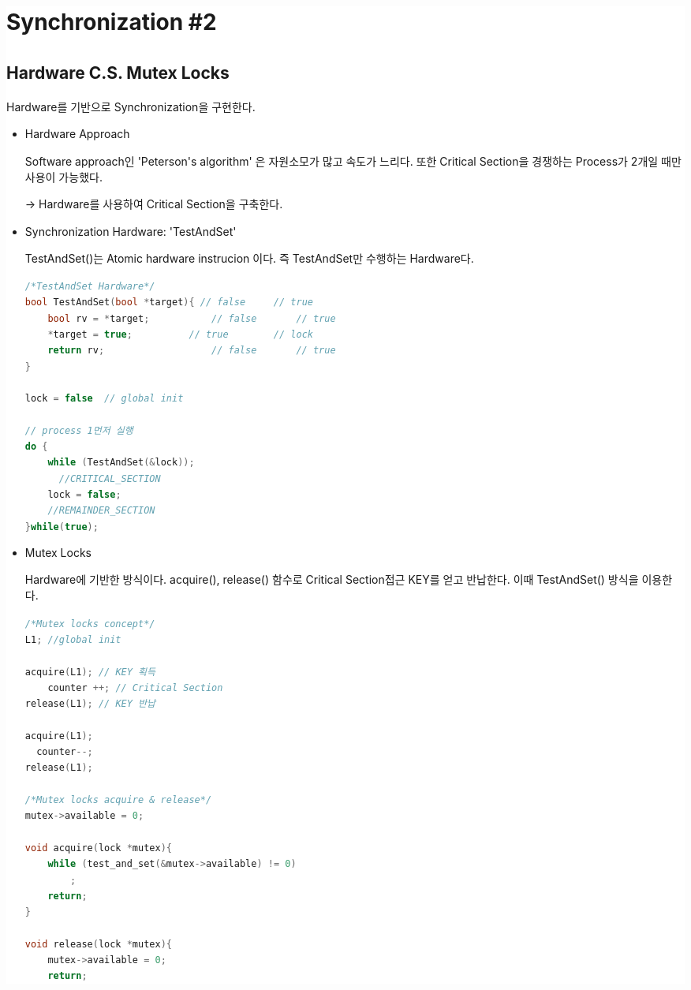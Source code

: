 # **Synchronization #2**

## Hardware C.S. Mutex Locks

Hardware를 기반으로 Synchronization을  구현한다.

- Hardware Approach 

  Software approach인 'Peterson's algorithm' 은 자원소모가 많고 속도가 느리다. 또한 Critical Section을 경쟁하는 Process가 2개일 때만 사용이 가능했다.  

  -> Hardware를 사용하여 Critical Section을 구축한다. 

- Synchronization Hardware: 'TestAndSet'

  TestAndSet()는 Atomic hardware instrucion 이다. 즉 TestAndSet만 수행하는 Hardware다. 
  
  ```c
  /*TestAndSet Hardware*/    	   
  bool TestAndSet(bool *target){ // false 	  // true
      bool rv = *target; 		   // false  	  // true
      *target = true; 		   // true		  // lock 
      return rv; 				   // false 	  // true
  }
  
  lock = false  // global init  
      
  // process 1먼저 실행      
  do {
      while (TestAndSet(&lock)); 
     	//CRITICAL_SECTION
      lock = false; 
      //REMAINDER_SECTION
  }while(true);
  ```
  
  
  
- Mutex Locks

  Hardware에 기반한 방식이다. acquire(), release() 함수로 Critical Section접근 KEY를 얻고 반납한다. 이때 TestAndSet() 방식을 이용한다. 

  ```c
  /*Mutex locks concept*/ 
  L1; //global init
  
  acquire(L1); // KEY 획득
      counter ++; // Critical Section
  release(L1); // KEY 반납
       
  acquire(L1);    
  	counter--;
  release(L1); 
  
  /*Mutex locks acquire & release*/
  mutex->available = 0;
  
  void acquire(lock *mutex){
      while (test_and_set(&mutex->available) != 0)
          ; 
      return;
  }
  
  void release(lock *mutex){
      mutex->available = 0;
      return;
  ```